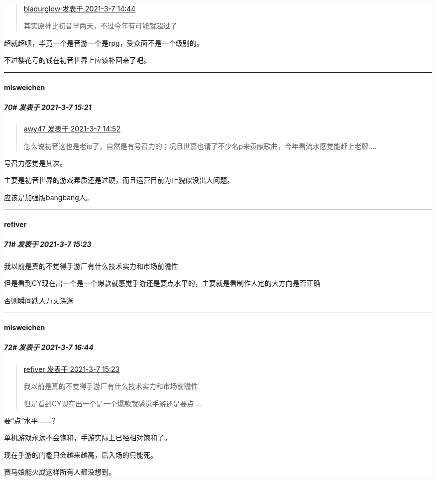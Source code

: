
<blockquote><a href="httphttps://bbs.saraba1st.com/2b/forum.php?mod=redirect&amp;goto=findpost&amp;pid=50540047&amp;ptid=1991646" target="_blank">bladurglow 发表于 2021-3-7 14:44</a>

其实原神比初音早两天，不过今年有可能就超过了</blockquote>
超就超呗，毕竟一个是音游一个是rpg，受众面不是一个级别的。


不过樱花亏的钱在初音世界上应该补回来了吧。


*****

####  mlsweichen  
##### 70#       发表于 2021-3-7 15:21


<blockquote><a href="httphttps://bbs.saraba1st.com/2b/forum.php?mod=redirect&amp;goto=findpost&amp;pid=50540092&amp;ptid=1991646" target="_blank">awy47 发表于 2021-3-7 14:52</a>

怎么说初音这也是老ip了，自然是有号召力的；况且世嘉也请了不少名p来贡献歌曲，今年看流水感觉能赶上老牌 ...</blockquote>
号召力感觉是其次。

主要是初音世界的游戏素质还是过硬，而且运营目前为止貌似没出大问题。

应该是加强版bangbang人。


*****

####  refiver  
##### 71#       发表于 2021-3-7 15:23


我以前是真的不觉得手游厂有什么技术实力和市场前瞻性

但是看到CY现在出一个是一个爆款就感觉手游还是要点水平的，主要就是看制作人定的大方向是否正确

否则瞬间跌入万丈深渊


*****

####  mlsweichen  
##### 72#       发表于 2021-3-7 16:44


<blockquote><a href="httphttps://bbs.saraba1st.com/2b/forum.php?mod=redirect&amp;goto=findpost&amp;pid=50540308&amp;ptid=1991646" target="_blank">refiver 发表于 2021-3-7 15:23</a>

我以前是真的不觉得手游厂有什么技术实力和市场前瞻性

但是看到CY现在出一个是一个爆款就感觉手游还是要点 ...</blockquote>
要“点”水平......？

单机游戏永远不会饱和，手游实际上已经相对饱和了。

现在手游的门槛只会越来越高，后入场的只能死。

赛马娘能火成这样所有人都没想到。

